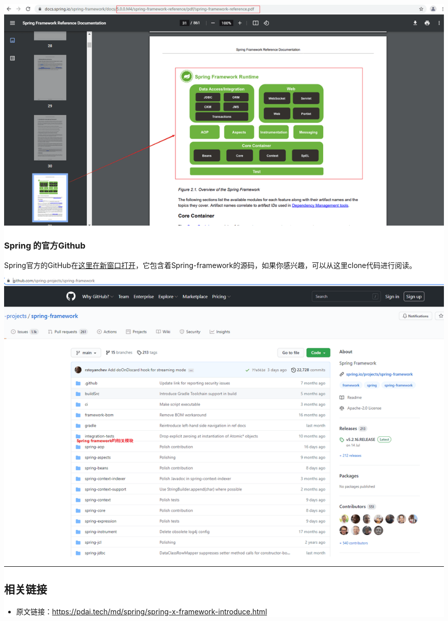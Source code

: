 ![img](img_Spring%E5%9F%BA%E7%A1%80%20-%20Spring%E5%92%8CSpring%E6%A1%86%E6%9E%B6%E7%BB%84%E6%88%90/spring-framework-introduce-2.png)

###  Spring 的官方Github

Spring官方的GitHub在[这里在新窗口打开](https://github.com/spring-projects/spring-framework)，它包含着Spring-framework的源码，如果你感兴趣，可以从这里clone代码进行阅读。

![img](img_Spring%E5%9F%BA%E7%A1%80%20-%20Spring%E5%92%8CSpring%E6%A1%86%E6%9E%B6%E7%BB%84%E6%88%90/spring-framework-introduce-5.png)



------

## 相关链接

- 原文链接：https://pdai.tech/md/spring/spring-x-framework-introduce.html